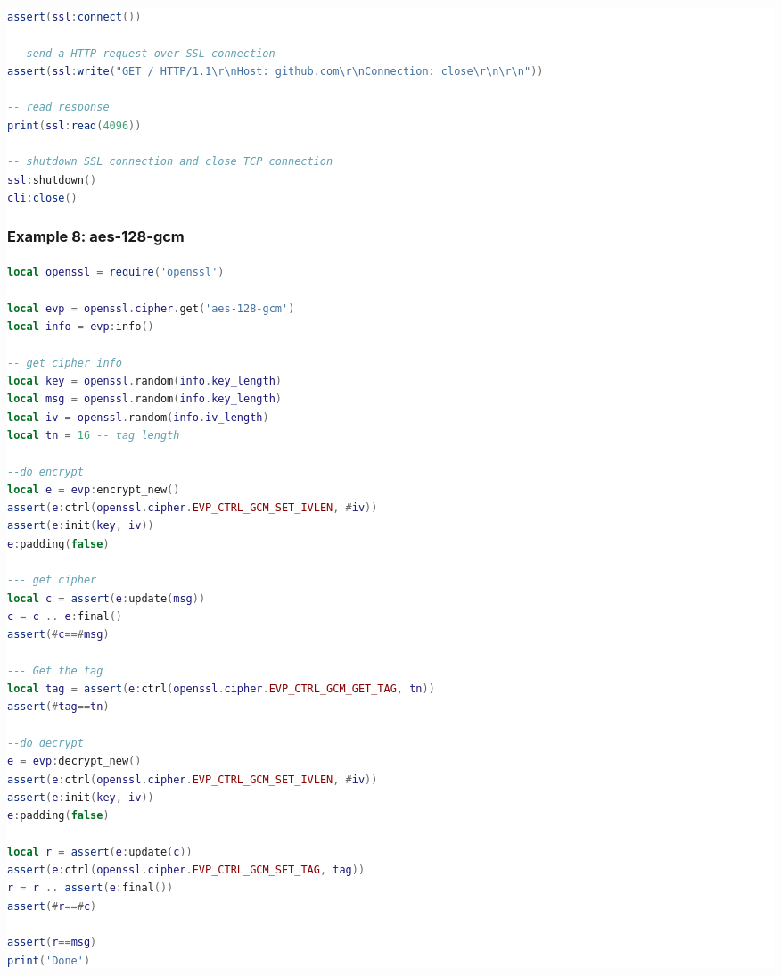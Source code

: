 ```lua
assert(ssl:connect())

-- send a HTTP request over SSL connection
assert(ssl:write("GET / HTTP/1.1\r\nHost: github.com\r\nConnection: close\r\n\r\n"))

-- read response
print(ssl:read(4096))

-- shutdown SSL connection and close TCP connection
ssl:shutdown()
cli:close()
```

### Example 8: aes-128-gcm

```lua
local openssl = require('openssl')

local evp = openssl.cipher.get('aes-128-gcm')
local info = evp:info()

-- get cipher info
local key = openssl.random(info.key_length)
local msg = openssl.random(info.key_length)
local iv = openssl.random(info.iv_length)
local tn = 16 -- tag length

--do encrypt
local e = evp:encrypt_new()
assert(e:ctrl(openssl.cipher.EVP_CTRL_GCM_SET_IVLEN, #iv))
assert(e:init(key, iv))
e:padding(false)

--- get cipher
local c = assert(e:update(msg))
c = c .. e:final()
assert(#c==#msg)

--- Get the tag
local tag = assert(e:ctrl(openssl.cipher.EVP_CTRL_GCM_GET_TAG, tn))
assert(#tag==tn)

--do decrypt
e = evp:decrypt_new()
assert(e:ctrl(openssl.cipher.EVP_CTRL_GCM_SET_IVLEN, #iv))
assert(e:init(key, iv))
e:padding(false)

local r = assert(e:update(c))
assert(e:ctrl(openssl.cipher.EVP_CTRL_GCM_SET_TAG, tag))
r = r .. assert(e:final())
assert(#r==#c)

assert(r==msg)
print('Done')
```
